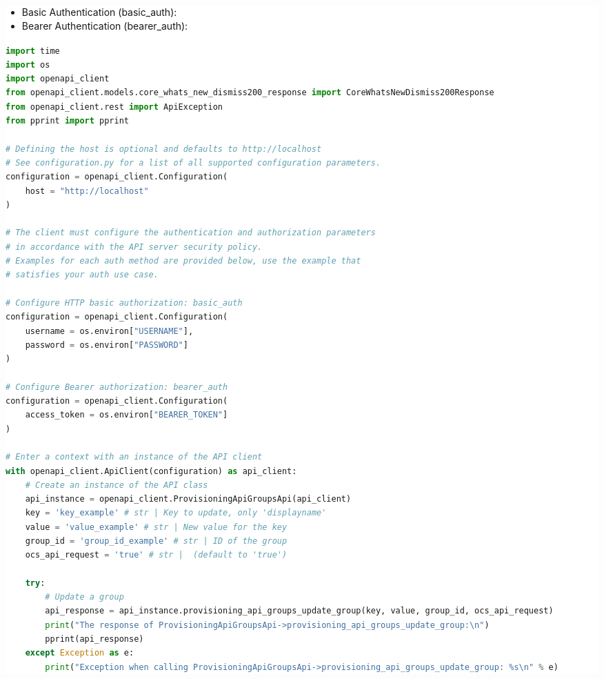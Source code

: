 * Basic Authentication (basic_auth):
* Bearer Authentication (bearer_auth):
```python
import time
import os
import openapi_client
from openapi_client.models.core_whats_new_dismiss200_response import CoreWhatsNewDismiss200Response
from openapi_client.rest import ApiException
from pprint import pprint

# Defining the host is optional and defaults to http://localhost
# See configuration.py for a list of all supported configuration parameters.
configuration = openapi_client.Configuration(
    host = "http://localhost"
)

# The client must configure the authentication and authorization parameters
# in accordance with the API server security policy.
# Examples for each auth method are provided below, use the example that
# satisfies your auth use case.

# Configure HTTP basic authorization: basic_auth
configuration = openapi_client.Configuration(
    username = os.environ["USERNAME"],
    password = os.environ["PASSWORD"]
)

# Configure Bearer authorization: bearer_auth
configuration = openapi_client.Configuration(
    access_token = os.environ["BEARER_TOKEN"]
)

# Enter a context with an instance of the API client
with openapi_client.ApiClient(configuration) as api_client:
    # Create an instance of the API class
    api_instance = openapi_client.ProvisioningApiGroupsApi(api_client)
    key = 'key_example' # str | Key to update, only 'displayname'
    value = 'value_example' # str | New value for the key
    group_id = 'group_id_example' # str | ID of the group
    ocs_api_request = 'true' # str |  (default to 'true')

    try:
        # Update a group
        api_response = api_instance.provisioning_api_groups_update_group(key, value, group_id, ocs_api_request)
        print("The response of ProvisioningApiGroupsApi->provisioning_api_groups_update_group:\n")
        pprint(api_response)
    except Exception as e:
        print("Exception when calling ProvisioningApiGroupsApi->provisioning_api_groups_update_group: %s\n" % e)
```
